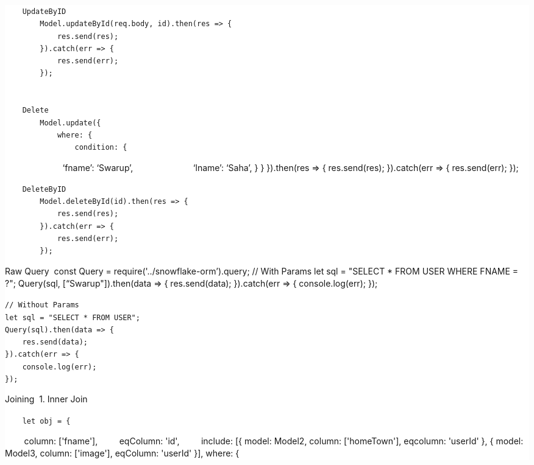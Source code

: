 
		UpdateByID
			Model.updateById(req.body, id).then(res => {
				res.send(res);
			}).catch(err => {
				res.send(err);
			});


		Delete
			Model.update({
				where: {
					condition: {
                        				‘fname’: ‘Swarup’,
			                        ‘lname’: ‘Saha’,
					}
				}
			}).then(res => {
				res.send(res);
			}).catch(err => {
				res.send(err);
			});


		DeleteByID
			Model.deleteById(id).then(res => {
				res.send(res);
			}).catch(err => {
				res.send(err);
			});


Raw Query 
	const Query = require('../snowflake-orm’).query;
	// With Params
	let sql = "SELECT * FROM USER WHERE FNAME = ?";
	Query(sql, [“Swarup"]).then(data => {
		res.send(data);
	}).catch(err => {
		console.log(err);
	});


	// Without Params
	let sql = "SELECT * FROM USER";
	Query(sql).then(data => {
		res.send(data);
	}).catch(err => {
		console.log(err);
	});


Joining 
	1. Inner Join


		let obj = {
        			column: ['fname'],
		        eqColumn: 'id',
		        include: [{
				model: Model2,
				column: ['homeTown'],
				eqcolumn: 'userId'
			}, {
				model: Model3,
				column: ['image'],
				eqColumn: 'userId'
			}],
			where: {